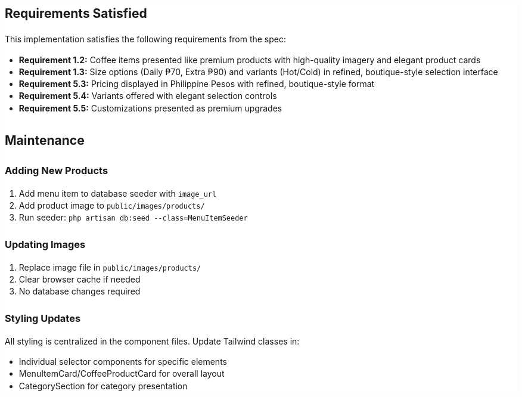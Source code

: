 ## Requirements Satisfied

This implementation satisfies the following requirements from the spec:

-   **Requirement 1.2:** Coffee items presented like premium products with high-quality imagery and elegant product cards
-   **Requirement 1.3:** Size options (Daily ₱70, Extra ₱90) and variants (Hot/Cold) in refined, boutique-style selection interface
-   **Requirement 5.3:** Pricing displayed in Philippine Pesos with refined, boutique-style format
-   **Requirement 5.4:** Variants offered with elegant selection controls
-   **Requirement 5.5:** Customizations presented as premium upgrades

## Maintenance

### Adding New Products

1. Add menu item to database seeder with `image_url`
2. Add product image to `public/images/products/`
3. Run seeder: `php artisan db:seed --class=MenuItemSeeder`

### Updating Images

1. Replace image file in `public/images/products/`
2. Clear browser cache if needed
3. No database changes required

### Styling Updates

All styling is centralized in the component files. Update Tailwind classes in:

-   Individual selector components for specific elements
-   MenuItemCard/CoffeeProductCard for overall layout
-   CategorySection for category presentation
